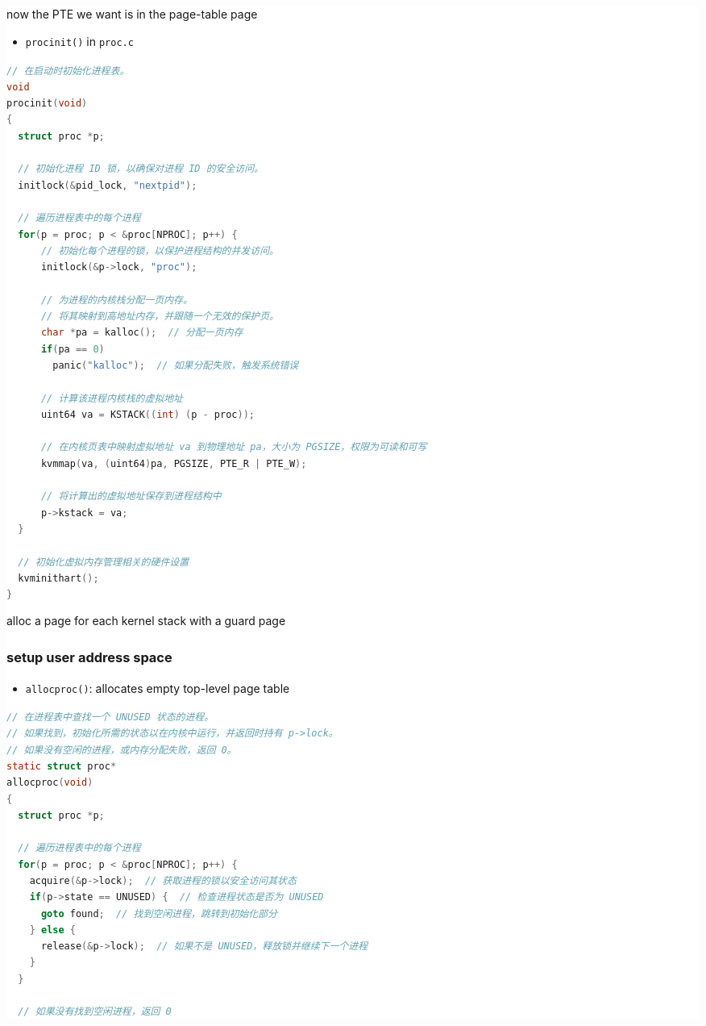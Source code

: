 now the PTE we want is in the page-table page

* `procinit()` in `proc.c`


```c
// 在启动时初始化进程表。
void
procinit(void)
{
  struct proc *p;
  
  // 初始化进程 ID 锁，以确保对进程 ID 的安全访问。
  initlock(&pid_lock, "nextpid");
  
  // 遍历进程表中的每个进程
  for(p = proc; p < &proc[NPROC]; p++) {
      // 初始化每个进程的锁，以保护进程结构的并发访问。
      initlock(&p->lock, "proc");

      // 为进程的内核栈分配一页内存。
      // 将其映射到高地址内存，并跟随一个无效的保护页。
      char *pa = kalloc();  // 分配一页内存
      if(pa == 0)
        panic("kalloc");  // 如果分配失败，触发系统错误
      
      // 计算该进程内核栈的虚拟地址
      uint64 va = KSTACK((int) (p - proc));
      
      // 在内核页表中映射虚拟地址 va 到物理地址 pa，大小为 PGSIZE，权限为可读和可写
      kvmmap(va, (uint64)pa, PGSIZE, PTE_R | PTE_W);
      
      // 将计算出的虚拟地址保存到进程结构中
      p->kstack = va;
  }
  
  // 初始化虚拟内存管理相关的硬件设置
  kvminithart();
}
```

alloc a page for each kernel stack with a guard page

### setup user address space

- `allocproc()`: allocates empty top-level page table

```c
// 在进程表中查找一个 UNUSED 状态的进程。
// 如果找到，初始化所需的状态以在内核中运行，并返回时持有 p->lock。
// 如果没有空闲的进程，或内存分配失败，返回 0。
static struct proc*
allocproc(void)
{
  struct proc *p;

  // 遍历进程表中的每个进程
  for(p = proc; p < &proc[NPROC]; p++) {
    acquire(&p->lock);  // 获取进程的锁以安全访问其状态
    if(p->state == UNUSED) {  // 检查进程状态是否为 UNUSED
      goto found;  // 找到空闲进程，跳转到初始化部分
    } else {
      release(&p->lock);  // 如果不是 UNUSED，释放锁并继续下一个进程
    }
  }
  
  // 如果没有找到空闲进程，返回 0
```